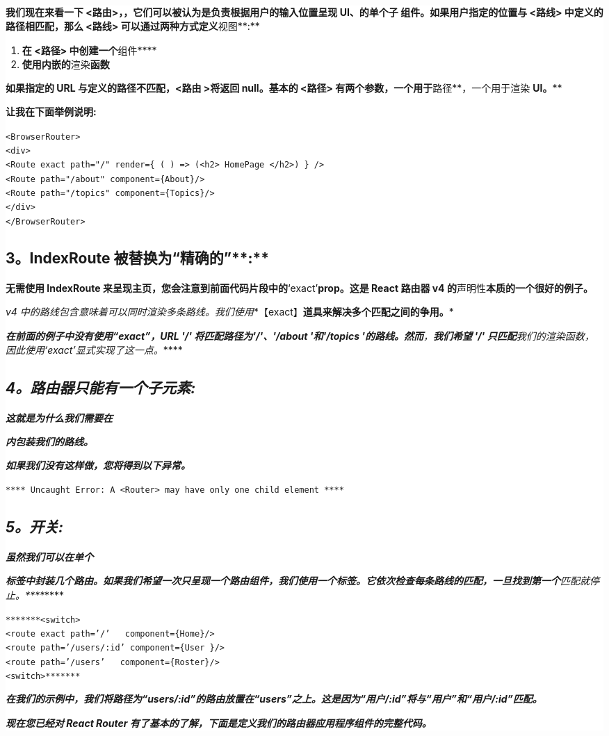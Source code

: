 **我们现在来看一下 **<路由>，**，它们可以被认为是负责根据用户的输入位置呈现 **UI、**的单个**子** **组件**。如果用户指定的位置与 **<路线>** 中定义的路径相匹配，那么 **<路线>** 可以通过两种方式定义**视图**:**

1.  **在 **<路径>** 中创建一个**组件****
2.  **使用内嵌的**渲染**函数**

**如果指定的 URL 与定义的路径不匹配，<**路由** >将返回 null。基本的 **<路径>** 有两个参数，一个用于**路径**，一个用于渲染 **UI。****

**让我在下面举例说明:**

```
<BrowserRouter>
<div>
<Route exact path="/" render={ ( ) => (<h2> HomePage </h2>) } />
<Route path="/about" component={About}/>
<Route path="/topics" component={Topics}/>
</div>
</BrowserRouter>
```

## ****3。IndexRoute 被替换为“精确的**”**:****

**无需使用 IndexRoute 来呈现主页，您会注意到前面代码片段中的**‘exact’**prop。这是 React 路由器 v4 的**声明性**本质的一个很好的例子。**

**v4 中的路线包含*意味着可以同时渲染*多条路线*。我们使用**【exact】**道具来解决多个匹配之间的争用。***

***在前面的例子中没有使用“exact”，URL **'/'** 将匹配路径为'/'、'/about '和'/topics '的路线。然而**，**我们希望 **'/'** 只匹配**我们的渲染函数，因此使用‘exact’显式实现了这一点。*****

## *******4。路由器只能有一个子元素:*******

*****这就是为什么我们需要在*****

*****内包装我们的路线。*****

*****如果我们没有这样做，您将得到以下异常。*****

```
**** Uncaught Error: A <Router> may have only one child element ****
```

## *******5。开关:*******

*****虽然我们可以在单个*****

*****标签中封装几个路由。如果我们希望一次只呈现一个路由组件，我们使用一个<switch>标签。它依次检查每条路线的匹配**，一旦找到第一个**匹配就停止。****</switch>*****

```
*******<switch>
<route exact path=’/’   component={Home}/>
<route path=’/users/:id’ component={User }/>
<route path=’/users’   component={Roster}/>
<switch>*******
```

*******在我们的示例中，我们将路径为“users/:id”的路由放置在“users”之上。这是因为“用户/:id”将与“用户”和“用户/:id”匹配。*******

*******现在您已经对 React Router 有了基本的了解，下面是定义我们的路由器应用程序组件的完整代码。*******
